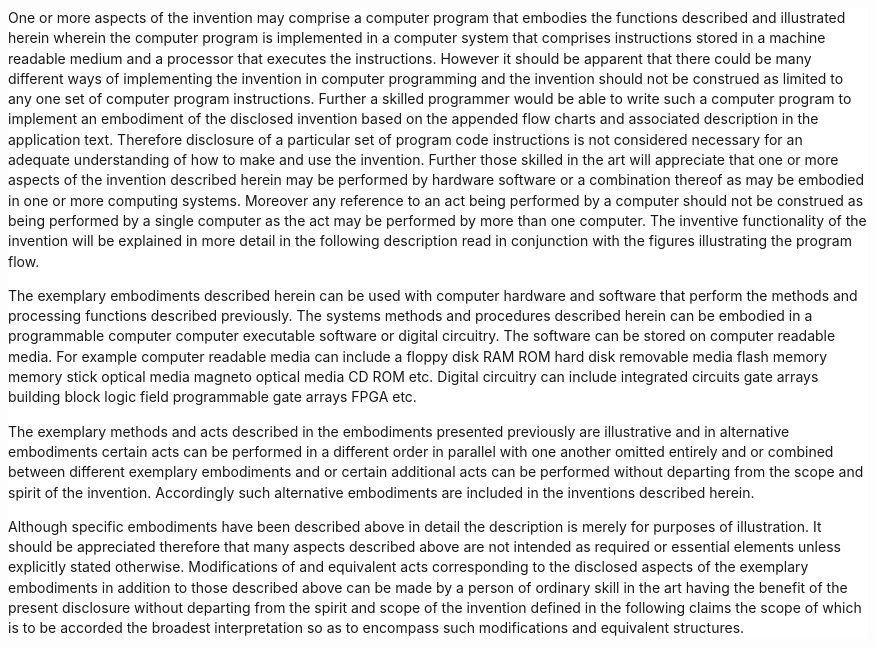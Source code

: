 One or more aspects of the invention may comprise a computer program that embodies the functions described and illustrated herein wherein the computer program is implemented in a computer system that comprises instructions stored in a machine readable medium and a processor that executes the instructions. However it should be apparent that there could be many different ways of implementing the invention in computer programming and the invention should not be construed as limited to any one set of computer program instructions. Further a skilled programmer would be able to write such a computer program to implement an embodiment of the disclosed invention based on the appended flow charts and associated description in the application text. Therefore disclosure of a particular set of program code instructions is not considered necessary for an adequate understanding of how to make and use the invention. Further those skilled in the art will appreciate that one or more aspects of the invention described herein may be performed by hardware software or a combination thereof as may be embodied in one or more computing systems. Moreover any reference to an act being performed by a computer should not be construed as being performed by a single computer as the act may be performed by more than one computer. The inventive functionality of the invention will be explained in more detail in the following description read in conjunction with the figures illustrating the program flow.

The exemplary embodiments described herein can be used with computer hardware and software that perform the methods and processing functions described previously. The systems methods and procedures described herein can be embodied in a programmable computer computer executable software or digital circuitry. The software can be stored on computer readable media. For example computer readable media can include a floppy disk RAM ROM hard disk removable media flash memory memory stick optical media magneto optical media CD ROM etc. Digital circuitry can include integrated circuits gate arrays building block logic field programmable gate arrays FPGA etc.

The exemplary methods and acts described in the embodiments presented previously are illustrative and in alternative embodiments certain acts can be performed in a different order in parallel with one another omitted entirely and or combined between different exemplary embodiments and or certain additional acts can be performed without departing from the scope and spirit of the invention. Accordingly such alternative embodiments are included in the inventions described herein.

Although specific embodiments have been described above in detail the description is merely for purposes of illustration. It should be appreciated therefore that many aspects described above are not intended as required or essential elements unless explicitly stated otherwise. Modifications of and equivalent acts corresponding to the disclosed aspects of the exemplary embodiments in addition to those described above can be made by a person of ordinary skill in the art having the benefit of the present disclosure without departing from the spirit and scope of the invention defined in the following claims the scope of which is to be accorded the broadest interpretation so as to encompass such modifications and equivalent structures.

